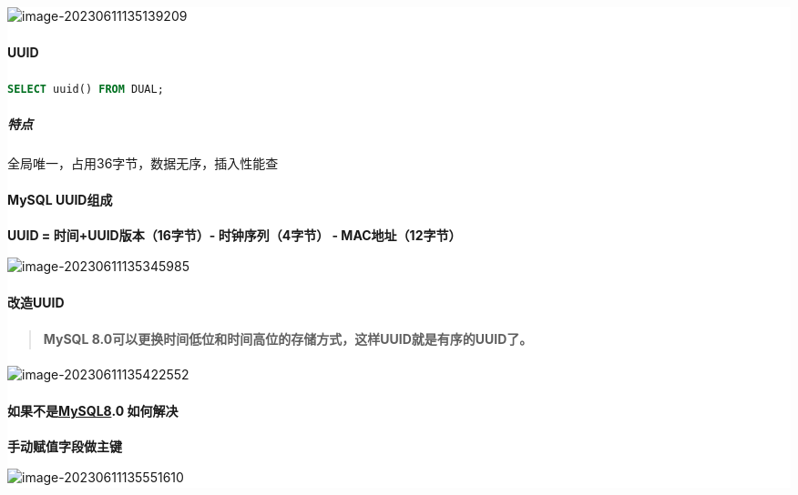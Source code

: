![image-20230611135139209](https://nq-bucket.oss-cn-shanghai.aliyuncs.com/note_img/image-20230611135139209.png)

#### UUID

```sql
SELECT uuid() FROM DUAL;
```

##### 特点

全局唯一，占用36字节，数据无序，插入性能查

#### MySQL UUID组成

**UUID = 时间+UUID版本（16字节）- 时钟序列（4字节） - MAC地址（12字节）**

![image-20230611135345985](https://nq-bucket.oss-cn-shanghai.aliyuncs.com/note_img/image-20230611135345985.png)

#### 改造UUID

> #### MySQL 8.0可以更换时间低位和时间高位的存储方式，这样UUID就是有序的UUID了。

![image-20230611135422552](https://nq-bucket.oss-cn-shanghai.aliyuncs.com/note_img/image-20230611135422552.png)

#### 如果不是[MySQL8](https://so.csdn.net/so/search?q=MySQL8&spm=1001.2101.3001.7020).0 如何解决

**手动赋值字段做主键**

![image-20230611135551610](C:\Users\15667\AppData\Roaming\Typora\typora-user-images\image-20230611135551610.png)
